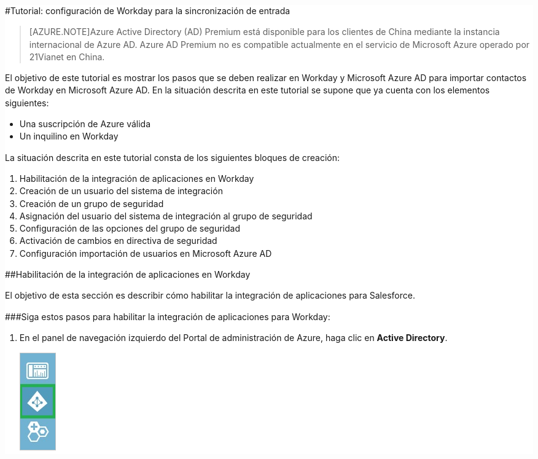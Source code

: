 <properties 
    pageTitle="Tutorial: configuración de Workday para la sincronización de entrada | Microsoft Azure" 
    description="Aprenda a usar la sincronización de entrada con Azure Active Directory para habilitar el inicio de sesión único, el aprovisionamiento automático, etc." 
    services="active-directory" 
    authors="jeevansd"  
    documentationCenter="na" 
    manager="stevenpo"/>
<tags 
    ms.service="active-directory" 
    ms.devlang="na" 
    ms.topic="article" 
    ms.tgt_pltfrm="na" 
    ms.workload="identity" 
    ms.date="04/06/2016" 
    ms.author="jeedes" />

#Tutorial: configuración de Workday para la sincronización de entrada
>[AZURE.NOTE]Azure Active Directory (AD) Premium está disponible para los clientes de China mediante la instancia internacional de Azure AD. Azure AD Premium no es compatible actualmente en el servicio de Microsoft Azure operado por 21Vianet en China.

El objetivo de este tutorial es mostrar los pasos que se deben realizar en Workday y Microsoft Azure AD para importar contactos de Workday en Microsoft Azure AD. En la situación descrita en este tutorial se supone que ya cuenta con los elementos siguientes:

-   Una suscripción de Azure válida
-   Un inquilino en Workday

La situación descrita en este tutorial consta de los siguientes bloques de creación:

1.  Habilitación de la integración de aplicaciones en Workday
2.  Creación de un usuario del sistema de integración
3.  Creación de un grupo de seguridad
4.  Asignación del usuario del sistema de integración al grupo de seguridad
5.  Configuración de las opciones del grupo de seguridad
6.  Activación de cambios en directiva de seguridad
7.  Configuración importación de usuarios en Microsoft Azure AD

##Habilitación de la integración de aplicaciones en Workday

El objetivo de esta sección es describir cómo habilitar la integración de aplicaciones para Salesforce.

###Siga estos pasos para habilitar la integración de aplicaciones para Workday:

1.  En el panel de navegación izquierdo del Portal de administración de Azure, haga clic en **Active Directory**.

	![Active Directory](./media/active-directory-saas-inbound-synchronization-tutorial/IC700993.png "Active Directory")
